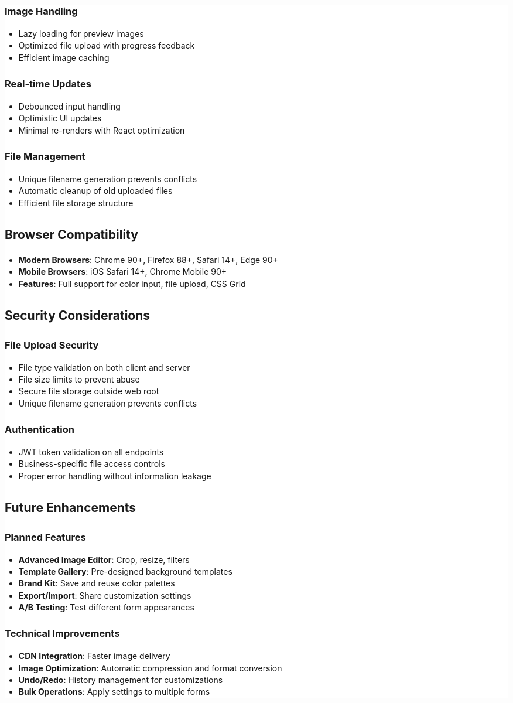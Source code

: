### **Image Handling**
- Lazy loading for preview images
- Optimized file upload with progress feedback
- Efficient image caching

### **Real-time Updates**
- Debounced input handling
- Optimistic UI updates
- Minimal re-renders with React optimization

### **File Management**
- Unique filename generation prevents conflicts
- Automatic cleanup of old uploaded files
- Efficient file storage structure

## Browser Compatibility

- **Modern Browsers**: Chrome 90+, Firefox 88+, Safari 14+, Edge 90+
- **Mobile Browsers**: iOS Safari 14+, Chrome Mobile 90+
- **Features**: Full support for color input, file upload, CSS Grid

## Security Considerations

### **File Upload Security**
- File type validation on both client and server
- File size limits to prevent abuse
- Secure file storage outside web root
- Unique filename generation prevents conflicts

### **Authentication**
- JWT token validation on all endpoints
- Business-specific file access controls
- Proper error handling without information leakage

## Future Enhancements

### **Planned Features**
- **Advanced Image Editor**: Crop, resize, filters
- **Template Gallery**: Pre-designed background templates
- **Brand Kit**: Save and reuse color palettes
- **Export/Import**: Share customization settings
- **A/B Testing**: Test different form appearances

### **Technical Improvements**
- **CDN Integration**: Faster image delivery
- **Image Optimization**: Automatic compression and format conversion
- **Undo/Redo**: History management for customizations
- **Bulk Operations**: Apply settings to multiple forms
